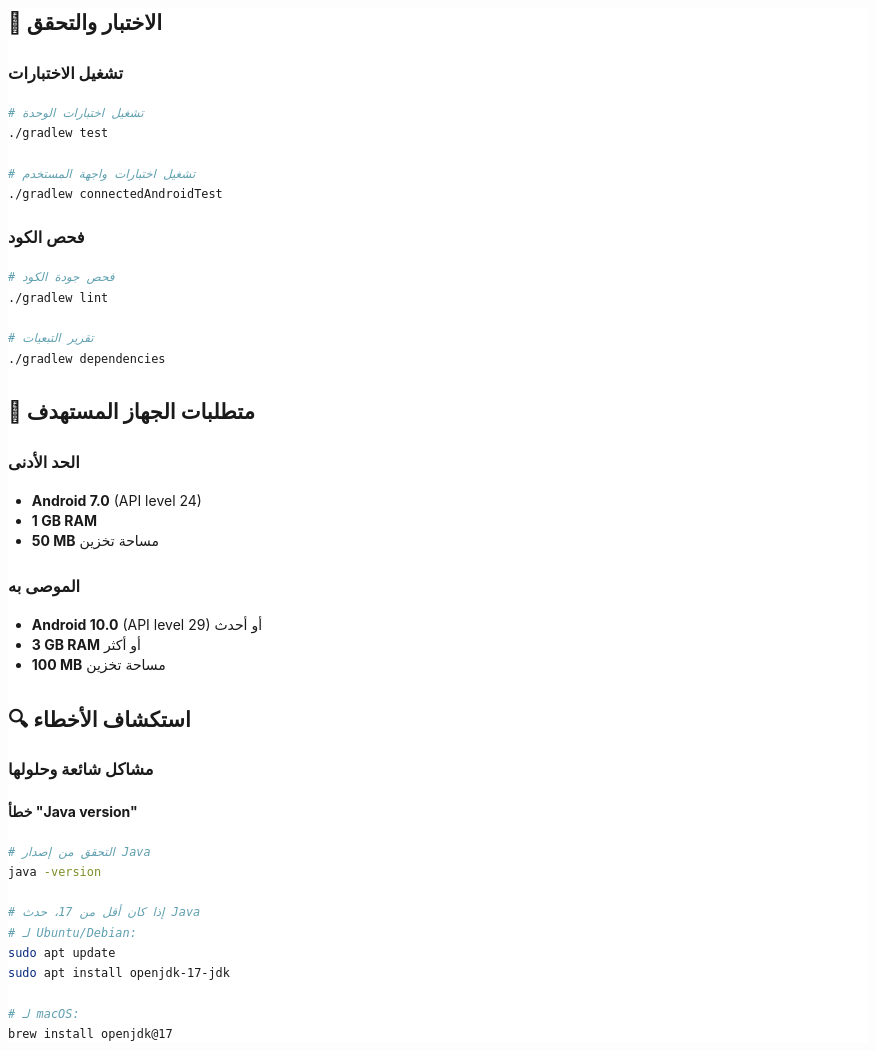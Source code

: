 ## 🧪 الاختبار والتحقق

### تشغيل الاختبارات
```bash
# تشغيل اختبارات الوحدة
./gradlew test

# تشغيل اختبارات واجهة المستخدم
./gradlew connectedAndroidTest
```

### فحص الكود
```bash
# فحص جودة الكود
./gradlew lint

# تقرير التبعيات
./gradlew dependencies
```

## 📱 متطلبات الجهاز المستهدف

### الحد الأدنى
- **Android 7.0** (API level 24)
- **1 GB RAM**
- **50 MB** مساحة تخزين

### الموصى به
- **Android 10.0** (API level 29) أو أحدث
- **3 GB RAM** أو أكثر
- **100 MB** مساحة تخزين

## 🔍 استكشاف الأخطاء

### مشاكل شائعة وحلولها

#### خطأ "Java version"
```bash
# التحقق من إصدار Java
java -version

# إذا كان أقل من 17، حدث Java
# لـ Ubuntu/Debian:
sudo apt update
sudo apt install openjdk-17-jdk

# لـ macOS:
brew install openjdk@17
```
